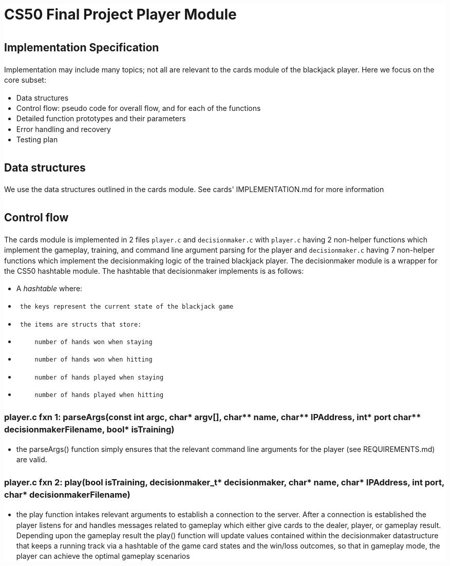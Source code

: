# CS50 Final Project Player Module
## Implementation Specification

Implementation may include many topics; not all are relevant to the cards module of the blackjack player.
Here we focus on the core subset:

-  Data structures
-  Control flow: pseudo code for overall flow, and for each of the functions
-  Detailed function prototypes and their parameters
-  Error handling and recovery
-  Testing plan

## Data structures 

We use the data structures outlined in the cards module. See cards' IMPLEMENTATION.md for more information



## Control flow

The cards module is implemented in 2 files `player.c` and `decisionmaker.c` with `player.c` having 2 non-helper functions which implement the gameplay, training, and command line argument parsing for the player and `decisionmaker.c` having 7 non-helper functions which implement the decisionmaking logic of the trained blackjack player. The decisionmaker module is a wrapper for the CS50 hashtable module. The hashtable that decisionmaker implements is as follows: 

 * A *hashtable* where:
 *      the keys represent the current state of the blackjack game
 *      the items are structs that store:
 *          number of hands won when staying
 *          number of hands won when hitting
 *          number of hands played when staying
 *          number of hands played when hitting



### player.c fxn 1: parseArgs(const int argc, char* argv[], char** name, char** IPAddress, int* port char** decisionmakerFilename, bool* isTraining)
* the parseArgs() function simply ensures that the relevant command line arguments for the player (see REQUIREMENTS.md) are valid.

### player.c fxn 2: play(bool isTraining, decisionmaker_t* decisionmaker, char* name, char* IPAddress, int port, char* decisionmakerFilename)
* the play function intakes relevant arguments to establish a connection to the server. After a connection is established the player listens for and handles messages related to gameplay which either give cards to the dealer, player, or gameplay result. Depending upon the gameplay result the play() function will update values contained within the decisionmaker datastructure that keeps a running track via a hashtable of the game card states and the win/loss outcomes, so that in gameplay mode, the player can achieve the optimal gameplay scenarios
